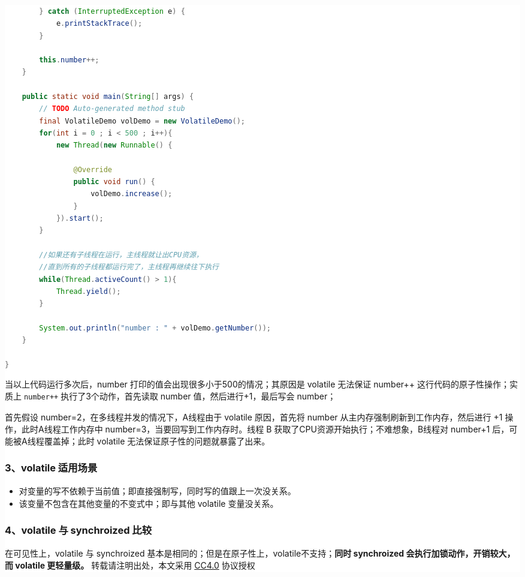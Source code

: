 ``` java
		} catch (InterruptedException e) {
			e.printStackTrace();
		}

		this.number++;
	}

	public static void main(String[] args) {
		// TODO Auto-generated method stub
		final VolatileDemo volDemo = new VolatileDemo();
		for(int i = 0 ; i < 500 ; i++){
			new Thread(new Runnable() {

				@Override
				public void run() {
					volDemo.increase();
				}
			}).start();
		}

		//如果还有子线程在运行，主线程就让出CPU资源，
		//直到所有的子线程都运行完了，主线程再继续往下执行
		while(Thread.activeCount() > 1){
			Thread.yield();
		}

		System.out.println("number : " + volDemo.getNumber());
	}

}
```

当以上代码运行多次后，number 打印的值会出现很多小于500的情况；其原因是 volatile 无法保证 number++ 这行代码的原子性操作；实质上 `number++` 执行了3个动作，首先读取 number 值，然后进行+1，最后写会 number；

首先假设 number=2，在多线程并发的情况下，A线程由于 volatile 原因，首先将 number 从主内存强制刷新到工作内存，然后进行 +1 操作，此时A线程工作内存中 number=3，当要回写到工作内存时。线程 B 获取了CPU资源开始执行；不难想象，B线程对 number+1 后，可能被A线程覆盖掉；此时 volatile 无法保证原子性的问题就暴露了出来。

### 3、volatile 适用场景

- 对变量的写不依赖于当前值；即直接强制写，同时写的值跟上一次没关系。
- 该变量不包含在其他变量的不变式中；即与其他 volatile 变量没关系。

### 4、volatile 与 synchroized 比较

在可见性上，volatile 与 synchroized 基本是相同的；但是在原子性上，volatile不支持；**同时 synchroized 会执行加锁动作，开销较大，而 volatile 更轻量级。**
转载请注明出处，本文采用 [CC4.0](http://creativecommons.org/licenses/by-nc-nd/4.0/) 协议授权
